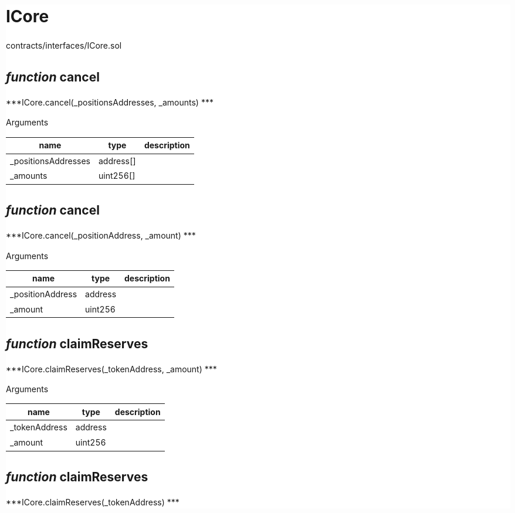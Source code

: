 # ICore

contracts/interfaces/ICore.sol

## *function* cancel

***ICore.cancel(_positionsAddresses, _amounts) ***

Arguments

| **name** | **type** | **description** |
|-|-|-|
| _positionsAddresses | address[] |  |
| _amounts | uint256[] |  |



## *function* cancel

***ICore.cancel(_positionAddress, _amount) ***

Arguments

| **name** | **type** | **description** |
|-|-|-|
| _positionAddress | address |  |
| _amount | uint256 |  |



## *function* claimReserves

***ICore.claimReserves(_tokenAddress, _amount) ***

Arguments

| **name** | **type** | **description** |
|-|-|-|
| _tokenAddress | address |  |
| _amount | uint256 |  |



## *function* claimReserves

***ICore.claimReserves(_tokenAddress) ***
